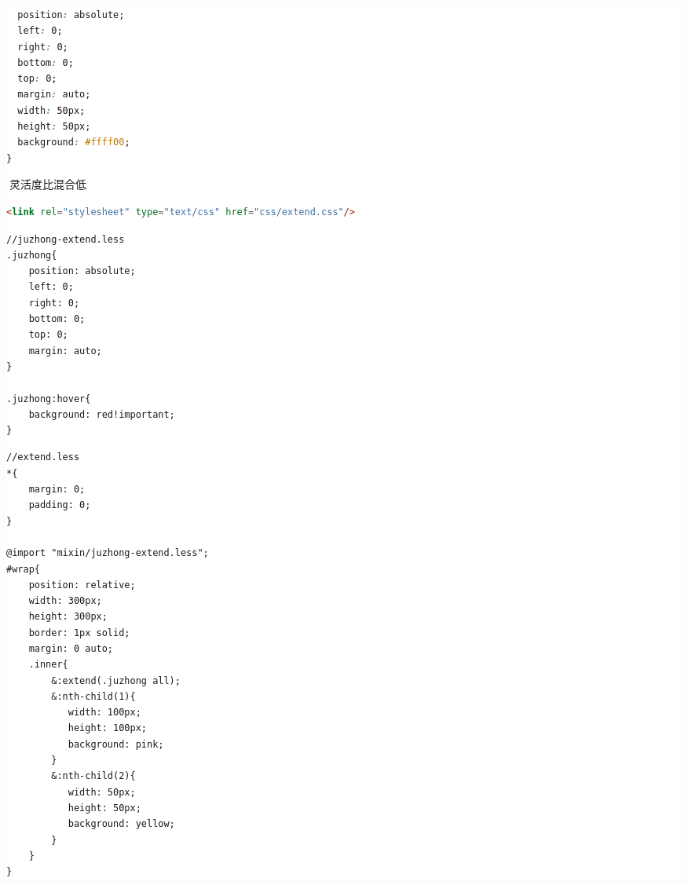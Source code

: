 ```css
  position: absolute;
  left: 0;
  right: 0;
  bottom: 0;
  top: 0;
  margin: auto;
  width: 50px;
  height: 50px;
  background: #ffff00;
}
```

​	灵活度比混合低

```html
<link rel="stylesheet" type="text/css" href="css/extend.css"/>
```

```less
//juzhong-extend.less
.juzhong{
    position: absolute;
    left: 0;
    right: 0;
    bottom: 0;
    top: 0;
    margin: auto;
}

.juzhong:hover{
    background: red!important;
}
```

```less
//extend.less
*{
    margin: 0;
    padding: 0;
}

@import "mixin/juzhong-extend.less";
#wrap{
    position: relative;
    width: 300px;
    height: 300px;
    border: 1px solid;
    margin: 0 auto;
    .inner{
        &:extend(.juzhong all);
        &:nth-child(1){
           width: 100px;
           height: 100px;
           background: pink;
        }
        &:nth-child(2){
           width: 50px;
           height: 50px;
           background: yellow;
        }
    }
}
```
